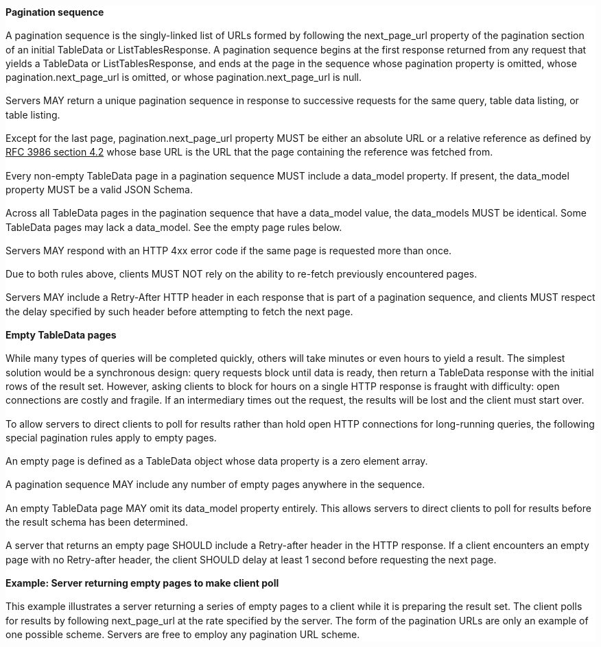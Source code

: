 **Pagination sequence**

A pagination sequence is the singly-linked list of URLs formed by following the next_page_url property of the pagination section of an initial TableData or ListTablesResponse. A pagination sequence begins at the first response returned from any request that yields a TableData or ListTablesResponse, and ends at the page in the sequence whose pagination property is omitted, whose pagination.next_page_url is omitted, or whose pagination.next_page_url is null.

Servers MAY return a unique pagination sequence in response to successive requests for the same query, table data listing, or table listing.

Except for the last page, pagination.next_page_url property MUST be either an absolute URL or a relative reference as defined by [RFC 3986 section 4.2](https://tools.ietf.org/html/rfc3986#section-4.2) whose base URL is the URL that the page containing the reference was fetched from.

Every non-empty TableData page in a pagination sequence MUST include a data_model property. If present, the data_model property MUST be a valid JSON Schema.

Across all TableData pages in the pagination sequence that have a data_model value, the data_models MUST be identical. Some TableData pages may lack a data_model. See the empty page rules below.

Servers MAY respond with an HTTP 4xx error code if the same page is requested more than once.

Due to both rules above, clients MUST NOT rely on the ability to re-fetch previously encountered pages.

Servers MAY include a Retry-After HTTP header in each response that is part of a pagination sequence, and clients MUST respect the delay specified by such header before attempting to fetch the next page.

**Empty TableData pages**

While many types of queries will be completed quickly, others will take minutes or even hours to yield a result. The simplest solution would be a synchronous design: query requests block until data is ready, then return a TableData response with the initial rows of the result set. However, asking clients to block for hours on a single HTTP response is fraught with difficulty: open connections are costly and fragile. If an intermediary times out the request, the results will be lost and the client must start over.

To allow servers to direct clients to poll for results rather than hold open HTTP connections for long-running queries, the following special pagination rules apply to empty pages.

An empty page is defined as a TableData object whose data property is a zero element array.

A pagination sequence MAY include any number of empty pages anywhere in the sequence.

An empty TableData page MAY omit its data_model property entirely. This allows servers to direct clients to poll for results before the result schema has been determined.

A server that returns an empty page SHOULD include a Retry-after header in the HTTP response. If a client encounters an empty page with no Retry-after header, the client SHOULD delay at least 1 second before requesting the next page.

**Example: Server returning empty pages to make client poll**

This example illustrates a server returning a series of empty pages to a client while it is preparing the result set. The client polls for results by following next_page_url at the rate specified by the server. The form of the pagination URLs are only an example of one possible scheme. Servers are free to employ any pagination URL scheme.
